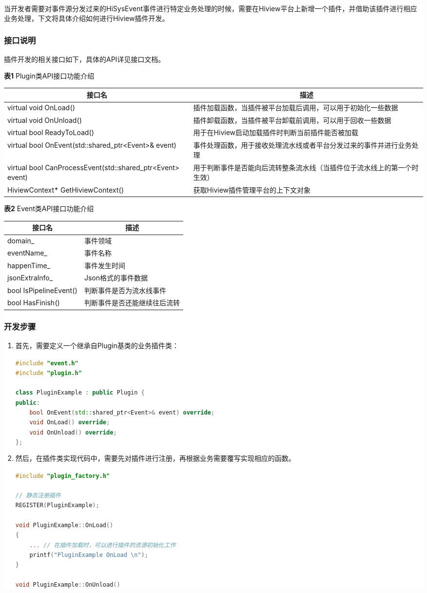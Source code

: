 当开发者需要对事件源分发过来的HiSysEvent事件进行特定业务处理的时候，需要在Hiview平台上新增一个插件，并借助该插件进行相应业务处理，下文将具体介绍如何进行Hiview插件开发。

### 接口说明

插件开发的相关接口如下，具体的API详见接口文档。

**表1** Plugin类API接口功能介绍

| 接口名                                                       | 描述                                                         |
| ------------------------------------------------------------ | ------------------------------------------------------------ |
| virtual void OnLoad()                                        | 插件加载函数，当插件被平台加载后调用，可以用于初始化一些数据 |
| virtual void OnUnload()                                      | 插件卸载函数，当插件被平台卸载前调用，可以用于回收一些数据   |
| virtual bool ReadyToLoad()                                   | 用于在Hiview启动加载插件时判断当前插件能否被加载             |
| virtual bool OnEvent(std::shared_ptr\<Event\>& event)        | 事件处理函数，用于接收处理流水线或者平台分发过来的事件并进行业务处理 |
| virtual bool CanProcessEvent(std::shared_ptr\<Event\> event) | 用于判断事件是否能向后流转整条流水线（当插件位于流水线上的第一个时生效） |
| HiviewContext* GetHiviewContext()                            | 获取Hiview插件管理平台的上下文对象                           |

**表2** Event类API接口功能介绍

| 接口名                 | 描述                         |
| ---------------------- | ---------------------------- |
| domain_                | 事件领域                     |
| eventName_             | 事件名称                     |
| happenTime_            | 事件发生时间                 |
| jsonExtraInfo_         | Json格式的事件数据           |
| bool IsPipelineEvent() | 判断事件是否为流水线事件     |
| bool HasFinish()       | 判断事件是否还能继续往后流转 |

### 开发步骤

1. 首先，需要定义一个继承自Plugin基类的业务插件类：

   ```c++
   #include "event.h"
   #include "plugin.h"
   
   class PluginExample : public Plugin {
   public:
       bool OnEvent(std::shared_ptr<Event>& event) override;
       void OnLoad() override;
       void OnUnload() override;
   };
   ```

2. 然后，在插件类实现代码中，需要先对插件进行注册，再根据业务需要覆写实现相应的函数。

   ```c++
   #include "plugin_factory.h"
   
   // 静态注册插件
   REGISTER(PluginExample);
   
   void PluginExample::OnLoad()
   {
       ... // 在插件加载时，可以进行插件的资源初始化工作
       printf("PluginExample OnLoad \n");
   }
   
   void PluginExample::OnUnload()
   ```